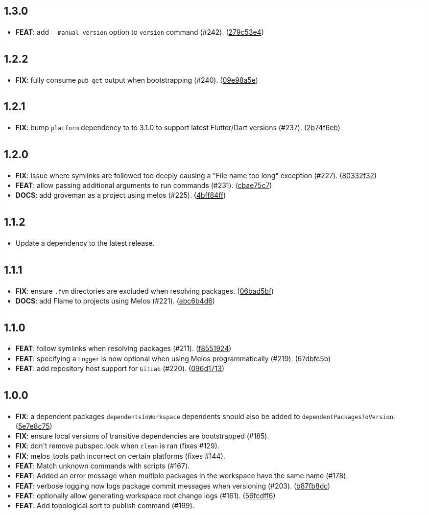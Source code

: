## 1.3.0

 - **FEAT**: add `--manual-version` option to `version` command (#242). ([279c53e4](https://github.com/invertase/melos/commit/279c53e44c735c1ef2339d1c73f097e820a72251))

## 1.2.2

- **FIX**: fully consume `pub get` output when bootstrapping (#240). ([09e98a5e](https://github.com/invertase/melos/commit/09e98a5e6197db661cdf4f89deeff5020aa3b417))

## 1.2.1

 - **FIX**: bump `platform` dependency to to 3.1.0 to support latest Flutter/Dart versions (#237). ([2b74f6eb](https://github.com/invertase/melos/commit/2b74f6ebe1852d36b65cfe0e4a8e8d6cd78fe939))

## 1.2.0

 - **FIX**: Issue where symlinks are followed too deeply causing a "File name too long" exception (#227). ([80332f32](https://github.com/invertase/melos/commit/80332f322421e586c66badda5b2b5aaf5006dc0a))
 - **FEAT**: allow passing additional arguments to run commands (#231). ([cbae75c7](https://github.com/invertase/melos/commit/cbae75c762b4cff55f47c002800119218d827f76))
 - **DOCS**: add groveman as a project using melos (#225). ([4bff84ff](https://github.com/invertase/melos/commit/4bff84ffc83387ba9ed43ce786af179e234c7188))

## 1.1.2

 - Update a dependency to the latest release.

## 1.1.1

 - **FIX**: ensure `.fvm` directories are excluded when resolving packages. ([06bad5bf](https://github.com/invertase/melos/commit/06bad5bf764f6904ff24f3b51b23a9c5961de6dd))
 - **DOCS**: add Flame to projects using Melos (#221). ([abc6b4d6](https://github.com/invertase/melos/commit/abc6b4d6adb114023e9c8415e8acb91fc82efd25))

## 1.1.0

 - **FEAT**: follow symlinks when resolving packages (#211). ([f8551924](https://github.com/invertase/melos/commit/f8551924b78d5c1f5ff9cd49cdc1c8ef1e78757f))
 - **FEAT**: specifying a `Logger` is now optional when using Melos programmatically (#219). ([67dbfc5b](https://github.com/invertase/melos/commit/67dbfc5bbf6ffdc9bf230a7733b3389082f65091))
 - **FEAT**: add repository host support for `GitLab` (#220). ([096d1713](https://github.com/invertase/melos/commit/096d1713ac964e5e8685bc9f115e174f4a57e7c5))

## 1.0.0

- **FIX**: a dependent packages `dependentsInWorkspace` dependents should also be added to `dependentPackagesToVersion`. ([5e7e8c75](https://github.com/invertase/melos/commit/5e7e8c756d4d0bebf403056aa863b88c502b69c2))
- **FIX**: ensure local versions of transitive dependencies are bootstrapped (#185).
- **FIX**: don't remove pubspec.lock when `clean` is ran (fixes #129).
- **FIX**: melos_tools path incorrect on certain platforms (fixes #144).
- **FEAT**: Match unknown commands with scripts (#167).
- **FEAT**: Added an error message when multiple packages in the workspace have the same name (#178).
- **FEAT**: verbose logging now logs package commit messages when versioning (#203). ([b87fb8dc](https://github.com/invertase/melos/commit/b87fb8dcf21d0aeb8524cd9212e21115829d5c0d))
- **FEAT**: optionally allow generating workspace root change logs (#161). ([56fcdff6](https://github.com/invertase/melos/commit/56fcdff6640f73a01c6d7e5f7fb453bf8ef5666e))
- **FEAT**: Add topological sort to publish command (#199).